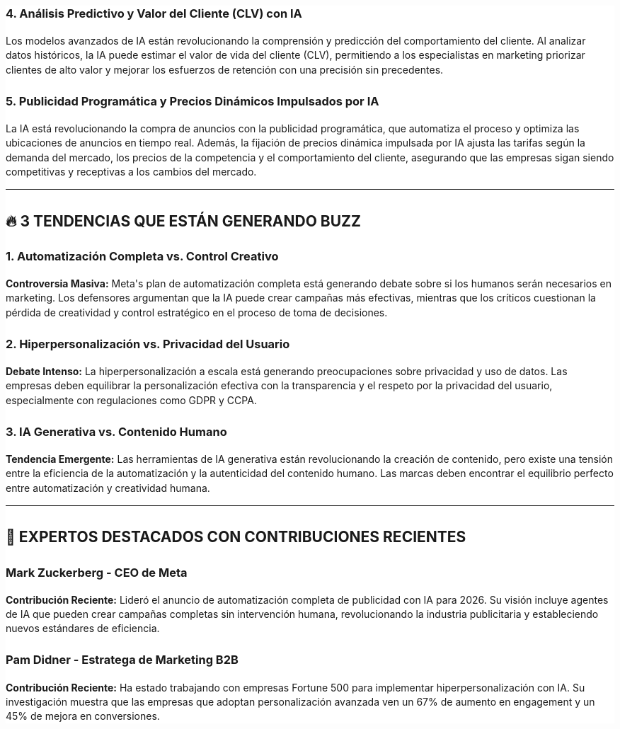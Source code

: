 ### 4. **Análisis Predictivo y Valor del Cliente (CLV) con IA**
Los modelos avanzados de IA están revolucionando la comprensión y predicción del comportamiento del cliente. Al analizar datos históricos, la IA puede estimar el valor de vida del cliente (CLV), permitiendo a los especialistas en marketing priorizar clientes de alto valor y mejorar los esfuerzos de retención con una precisión sin precedentes.

### 5. **Publicidad Programática y Precios Dinámicos Impulsados por IA**
La IA está revolucionando la compra de anuncios con la publicidad programática, que automatiza el proceso y optimiza las ubicaciones de anuncios en tiempo real. Además, la fijación de precios dinámica impulsada por IA ajusta las tarifas según la demanda del mercado, los precios de la competencia y el comportamiento del cliente, asegurando que las empresas sigan siendo competitivas y receptivas a los cambios del mercado.

---

## 🔥 3 TENDENCIAS QUE ESTÁN GENERANDO BUZZ

### 1. **Automatización Completa vs. Control Creativo**
**Controversia Masiva:** Meta's plan de automatización completa está generando debate sobre si los humanos serán necesarios en marketing. Los defensores argumentan que la IA puede crear campañas más efectivas, mientras que los críticos cuestionan la pérdida de creatividad y control estratégico en el proceso de toma de decisiones.

### 2. **Hiperpersonalización vs. Privacidad del Usuario**
**Debate Intenso:** La hiperpersonalización a escala está generando preocupaciones sobre privacidad y uso de datos. Las empresas deben equilibrar la personalización efectiva con la transparencia y el respeto por la privacidad del usuario, especialmente con regulaciones como GDPR y CCPA.

### 3. **IA Generativa vs. Contenido Humano**
**Tendencia Emergente:** Las herramientas de IA generativa están revolucionando la creación de contenido, pero existe una tensión entre la eficiencia de la automatización y la autenticidad del contenido humano. Las marcas deben encontrar el equilibrio perfecto entre automatización y creatividad humana.

---

## 👥 EXPERTOS DESTACADOS CON CONTRIBUCIONES RECIENTES

### **Mark Zuckerberg** - CEO de Meta
**Contribución Reciente:** Lideró el anuncio de automatización completa de publicidad con IA para 2026. Su visión incluye agentes de IA que pueden crear campañas completas sin intervención humana, revolucionando la industria publicitaria y estableciendo nuevos estándares de eficiencia.

### **Pam Didner** - Estratega de Marketing B2B
**Contribución Reciente:** Ha estado trabajando con empresas Fortune 500 para implementar hiperpersonalización con IA. Su investigación muestra que las empresas que adoptan personalización avanzada ven un 67% de aumento en engagement y un 45% de mejora en conversiones.
